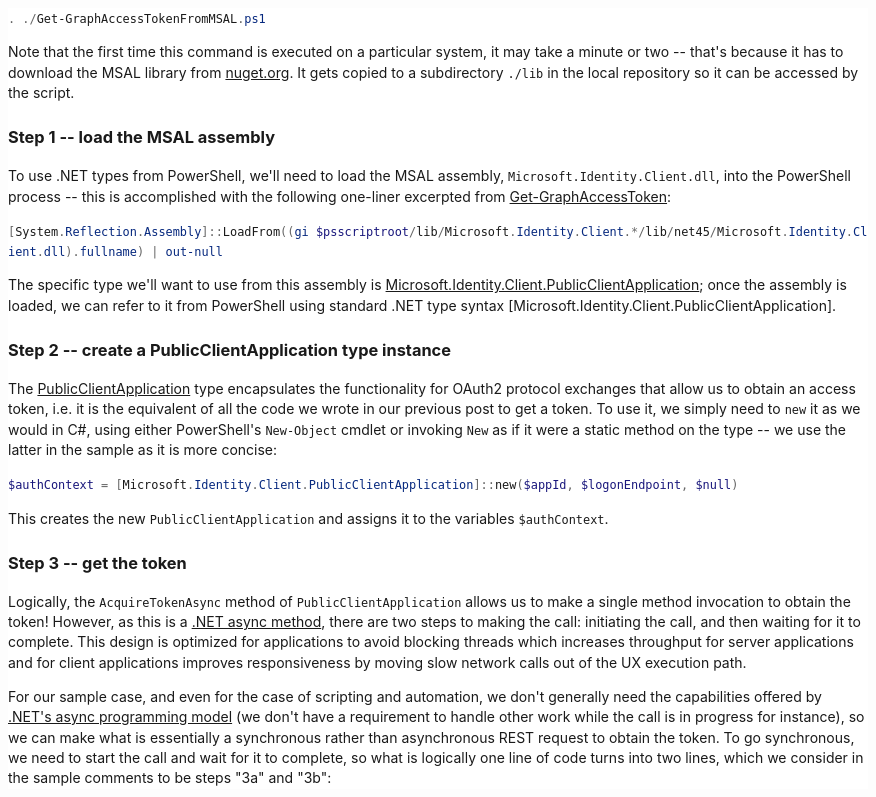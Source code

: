 ```powershell
. ./Get-GraphAccessTokenFromMSAL.ps1
```

Note that the first time this command is executed on a particular system, it may take a minute or two -- that's because it has to download the MSAL library from [nuget.org](https://www.nuget.org/packages/Microsoft.Identity.Client/). It gets copied to a subdirectory `./lib` in the local repository so it can be accessed by the script.

### Step 1 -- load the MSAL assembly

To use .NET types from PowerShell, we'll need to load the MSAL assembly, `Microsoft.Identity.Client.dll`, into the PowerShell process -- this is accomplished with the following one-liner excerpted from [Get-GraphAccessToken](https://github.com/adamedx/PowerShellGraphDemo/blob/v1.1.0/Get-GraphAccessTokenFromMSAL.ps1):

```powershell
[System.Reflection.Assembly]::LoadFrom((gi $psscriptroot/lib/Microsoft.Identity.Client.*/lib/net45/Microsoft.Identity.Client.dll).fullname) | out-null
```

The specific type we'll want to use from this assembly is [Microsoft.Identity.Client.PublicClientApplication](https://docs.microsoft.com/en-us/dotnet/api/microsoft.identity.client.publicclientapplication?view=azure-dotnet); once the assembly is loaded, we can refer to it from PowerShell using standard .NET type syntax [Microsoft.Identity.Client.PublicClientApplication].

### Step 2 -- create a PublicClientApplication type instance

The [PublicClientApplication](https://docs.microsoft.com/en-us/dotnet/api/microsoft.identity.client.publicclientapplication?view=azure-dotnet) type encapsulates the functionality for OAuth2 protocol exchanges that allow us to obtain an access token, i.e. it is the equivalent of all the code we wrote in our previous post to get a token. To use it, we simply need to `new` it as we would in C#, using either PowerShell's `New-Object` cmdlet or invoking `New` as if it were a static method on the type -- we use the latter in the sample as it is more concise:

```powershell
$authContext = [Microsoft.Identity.Client.PublicClientApplication]::new($appId, $logonEndpoint, $null)
```

This creates the new `PublicClientApplication` and assigns it to the variables `$authContext`.

### Step 3 -- get the token

Logically, the `AcquireTokenAsync` method of `PublicClientApplication` allows us to make a single method invocation to obtain the token! However, as this is a [.NET async method](https://docs.microsoft.com/en-us/dotnet/csharp/programming-guide/concepts/async/), there are two steps to making the call: initiating the call, and then waiting for it to complete. This design is optimized for applications to avoid blocking threads which increases throughput for server applications and for client applications improves responsiveness by moving slow network calls out of the UX execution path.

For our sample case, and even for the case of scripting and automation, we don't generally need the capabilities offered by [.NET's async programming model](https://docs.microsoft.com/en-us/dotnet/csharp/async) (we don't have a requirement to handle other work while the call is in progress for instance), so we can make what is essentially a synchronous rather than asynchronous REST request to obtain the token. To go synchronous, we need to start the call and wait for it to complete, so what is logically one line of code turns into two lines, which we consider in the sample comments to be steps "3a" and "3b":
